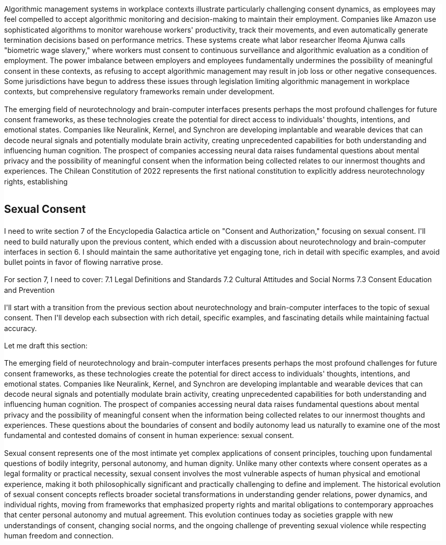 Algorithmic management systems in workplace contexts illustrate particularly challenging consent dynamics, as employees may feel compelled to accept algorithmic monitoring and decision-making to maintain their employment. Companies like Amazon use sophisticated algorithms to monitor warehouse workers' productivity, track their movements, and even automatically generate termination decisions based on performance metrics. These systems create what labor researcher Ifeoma Ajunwa calls "biometric wage slavery," where workers must consent to continuous surveillance and algorithmic evaluation as a condition of employment. The power imbalance between employers and employees fundamentally undermines the possibility of meaningful consent in these contexts, as refusing to accept algorithmic management may result in job loss or other negative consequences. Some jurisdictions have begun to address these issues through legislation limiting algorithmic management in workplace contexts, but comprehensive regulatory frameworks remain under development.

The emerging field of neurotechnology and brain-computer interfaces presents perhaps the most profound challenges for future consent frameworks, as these technologies create the potential for direct access to individuals' thoughts, intentions, and emotional states. Companies like Neuralink, Kernel, and Synchron are developing implantable and wearable devices that can decode neural signals and potentially modulate brain activity, creating unprecedented capabilities for both understanding and influencing human cognition. The prospect of companies accessing neural data raises fundamental questions about mental privacy and the possibility of meaningful consent when the information being collected relates to our innermost thoughts and experiences. The Chilean Constitution of 2022 represents the first national constitution to explicitly address neurotechnology rights, establishing

## Sexual Consent

<think>I need to write section 7 of the Encyclopedia Galactica article on "Consent and Authorization," focusing on sexual consent. I'll need to build naturally upon the previous content, which ended with a discussion about neurotechnology and brain-computer interfaces in section 6. I should maintain the same authoritative yet engaging tone, rich in detail with specific examples, and avoid bullet points in favor of flowing narrative prose.

For section 7, I need to cover:
7.1 Legal Definitions and Standards
7.2 Cultural Attitudes and Social Norms
7.3 Consent Education and Prevention

I'll start with a transition from the previous section about neurotechnology and brain-computer interfaces to the topic of sexual consent. Then I'll develop each subsection with rich detail, specific examples, and fascinating details while maintaining factual accuracy.

Let me draft this section:

The emerging field of neurotechnology and brain-computer interfaces presents perhaps the most profound challenges for future consent frameworks, as these technologies create the potential for direct access to individuals' thoughts, intentions, and emotional states. Companies like Neuralink, Kernel, and Synchron are developing implantable and wearable devices that can decode neural signals and potentially modulate brain activity, creating unprecedented capabilities for both understanding and influencing human cognition. The prospect of companies accessing neural data raises fundamental questions about mental privacy and the possibility of meaningful consent when the information being collected relates to our innermost thoughts and experiences. These questions about the boundaries of consent and bodily autonomy lead us naturally to examine one of the most fundamental and contested domains of consent in human experience: sexual consent.

Sexual consent represents one of the most intimate yet complex applications of consent principles, touching upon fundamental questions of bodily integrity, personal autonomy, and human dignity. Unlike many other contexts where consent operates as a legal formality or practical necessity, sexual consent involves the most vulnerable aspects of human physical and emotional experience, making it both philosophically significant and practically challenging to define and implement. The historical evolution of sexual consent concepts reflects broader societal transformations in understanding gender relations, power dynamics, and individual rights, moving from frameworks that emphasized property rights and marital obligations to contemporary approaches that center personal autonomy and mutual agreement. This evolution continues today as societies grapple with new understandings of consent, changing social norms, and the ongoing challenge of preventing sexual violence while respecting human freedom and connection.
